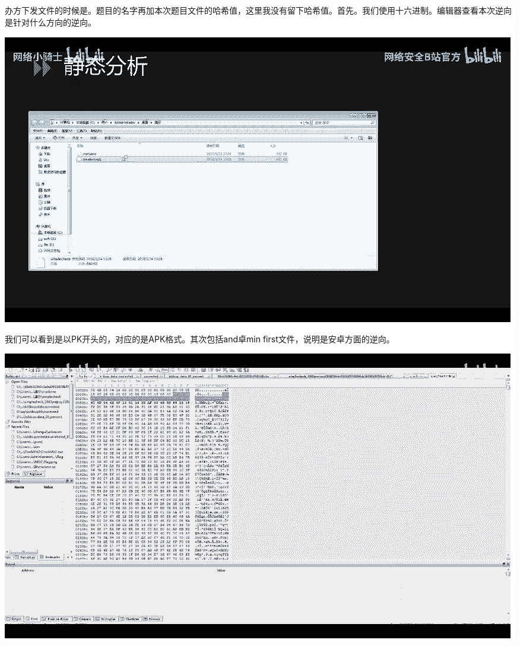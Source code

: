 办方下发文件的时候是。题目的名字再加本次题目文件的哈希值，这里我没有留下哈希值。首先。我们使用十六进制。编辑器查看本次逆向是针对什么方向的逆向。



![](img/a969415fda49c8a85ccb8640b4596c4b_9.png)

我们可以看到是以PK开头的，对应的是APK格式。其次包括and卓min first文件，说明是安卓方面的逆向。



![](img/a969415fda49c8a85ccb8640b4596c4b_11.png)
